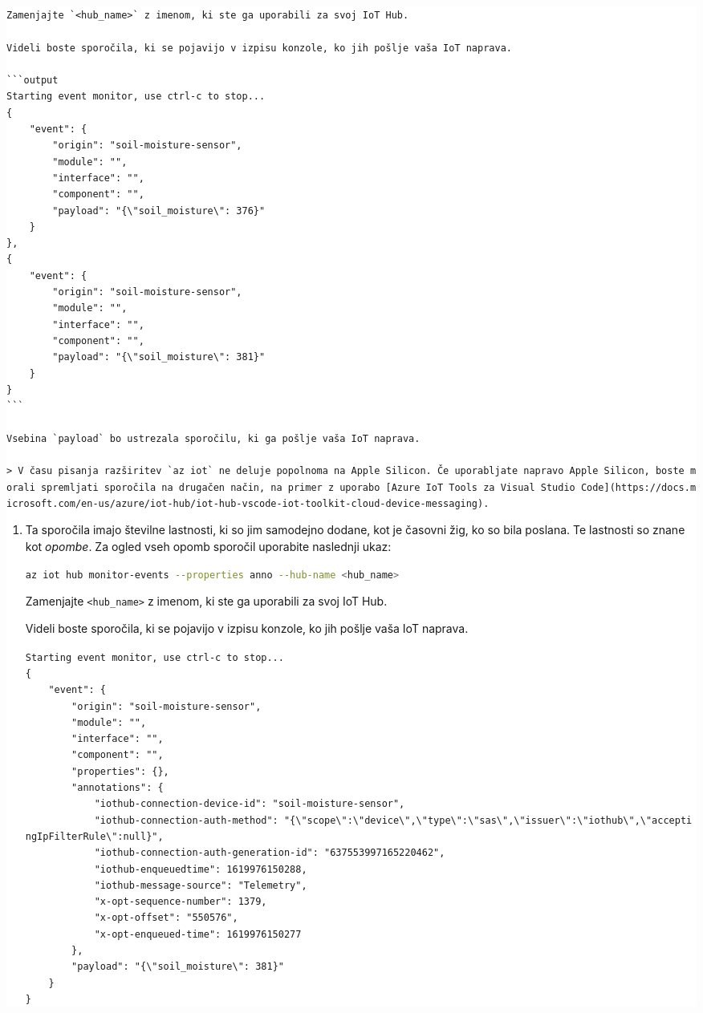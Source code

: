     Zamenjajte `<hub_name>` z imenom, ki ste ga uporabili za svoj IoT Hub.

    Videli boste sporočila, ki se pojavijo v izpisu konzole, ko jih pošlje vaša IoT naprava.

    ```output
    Starting event monitor, use ctrl-c to stop...
    {
        "event": {
            "origin": "soil-moisture-sensor",
            "module": "",
            "interface": "",
            "component": "",
            "payload": "{\"soil_moisture\": 376}"
        }
    },
    {
        "event": {
            "origin": "soil-moisture-sensor",
            "module": "",
            "interface": "",
            "component": "",
            "payload": "{\"soil_moisture\": 381}"
        }
    }
    ```

    Vsebina `payload` bo ustrezala sporočilu, ki ga pošlje vaša IoT naprava.

    > V času pisanja razširitev `az iot` ne deluje popolnoma na Apple Silicon. Če uporabljate napravo Apple Silicon, boste morali spremljati sporočila na drugačen način, na primer z uporabo [Azure IoT Tools za Visual Studio Code](https://docs.microsoft.com/en-us/azure/iot-hub/iot-hub-vscode-iot-toolkit-cloud-device-messaging).

1. Ta sporočila imajo številne lastnosti, ki so jim samodejno dodane, kot je časovni žig, ko so bila poslana. Te lastnosti so znane kot *opombe*. Za ogled vseh opomb sporočil uporabite naslednji ukaz:

    ```sh
    az iot hub monitor-events --properties anno --hub-name <hub_name>
    ```

    Zamenjajte `<hub_name>` z imenom, ki ste ga uporabili za svoj IoT Hub.

    Videli boste sporočila, ki se pojavijo v izpisu konzole, ko jih pošlje vaša IoT naprava.

    ```output
    Starting event monitor, use ctrl-c to stop...
    {
        "event": {
            "origin": "soil-moisture-sensor",
            "module": "",
            "interface": "",
            "component": "",
            "properties": {},
            "annotations": {
                "iothub-connection-device-id": "soil-moisture-sensor",
                "iothub-connection-auth-method": "{\"scope\":\"device\",\"type\":\"sas\",\"issuer\":\"iothub\",\"acceptingIpFilterRule\":null}",
                "iothub-connection-auth-generation-id": "637553997165220462",
                "iothub-enqueuedtime": 1619976150288,
                "iothub-message-source": "Telemetry",
                "x-opt-sequence-number": 1379,
                "x-opt-offset": "550576",
                "x-opt-enqueued-time": 1619976150277
            },
            "payload": "{\"soil_moisture\": 381}"
        }
    }